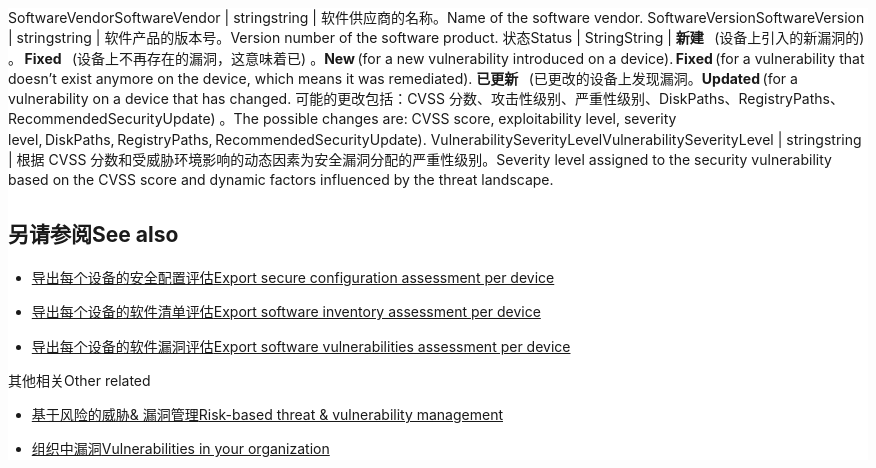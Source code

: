 <span data-ttu-id="836b8-475">SoftwareVendor</span><span class="sxs-lookup"><span data-stu-id="836b8-475">SoftwareVendor</span></span> | <span data-ttu-id="836b8-476">string</span><span class="sxs-lookup"><span data-stu-id="836b8-476">string</span></span> | <span data-ttu-id="836b8-477">软件供应商的名称。</span><span class="sxs-lookup"><span data-stu-id="836b8-477">Name of the software vendor.</span></span>
<span data-ttu-id="836b8-478">SoftwareVersion</span><span class="sxs-lookup"><span data-stu-id="836b8-478">SoftwareVersion</span></span> | <span data-ttu-id="836b8-479">string</span><span class="sxs-lookup"><span data-stu-id="836b8-479">string</span></span> | <span data-ttu-id="836b8-480">软件产品的版本号。</span><span class="sxs-lookup"><span data-stu-id="836b8-480">Version number of the software product.</span></span>
<span data-ttu-id="836b8-481">状态</span><span class="sxs-lookup"><span data-stu-id="836b8-481">Status</span></span> | <span data-ttu-id="836b8-482">String</span><span class="sxs-lookup"><span data-stu-id="836b8-482">String</span></span> | <span data-ttu-id="836b8-483">**新建**   (设备上引入的新漏洞的) 。 **Fixed**   (设备上不再存在的漏洞，这意味着已) 。</span><span class="sxs-lookup"><span data-stu-id="836b8-483">**New** (for a new vulnerability introduced on a device). **Fixed** (for a vulnerability that doesn’t exist anymore on the device, which means it was remediated).</span></span> <span data-ttu-id="836b8-484">**已更新**   (已更改的设备上发现漏洞。</span><span class="sxs-lookup"><span data-stu-id="836b8-484">**Updated** (for a vulnerability on a device that has changed.</span></span> <span data-ttu-id="836b8-485">可能的更改包括：CVSS 分数、攻击性级别、严重性级别、DiskPaths、RegistryPaths、RecommendedSecurityUpdate) 。</span><span class="sxs-lookup"><span data-stu-id="836b8-485">The possible changes are: CVSS score, exploitability level, severity level, DiskPaths, RegistryPaths, RecommendedSecurityUpdate).</span></span>
<span data-ttu-id="836b8-486">VulnerabilitySeverityLevel</span><span class="sxs-lookup"><span data-stu-id="836b8-486">VulnerabilitySeverityLevel</span></span> | <span data-ttu-id="836b8-487">string</span><span class="sxs-lookup"><span data-stu-id="836b8-487">string</span></span> | <span data-ttu-id="836b8-488">根据 CVSS 分数和受威胁环境影响的动态因素为安全漏洞分配的严重性级别。</span><span class="sxs-lookup"><span data-stu-id="836b8-488">Severity level assigned to the security vulnerability based on the CVSS score and dynamic factors influenced by the threat landscape.</span></span>

## <a name="see-also"></a><span data-ttu-id="836b8-489">另请参阅</span><span class="sxs-lookup"><span data-stu-id="836b8-489">See also</span></span>

- [<span data-ttu-id="836b8-490">导出每个设备的安全配置评估</span><span class="sxs-lookup"><span data-stu-id="836b8-490">Export secure configuration assessment per device</span></span>](get-assessment-secure-config.md)

- [<span data-ttu-id="836b8-491">导出每个设备的软件清单评估</span><span class="sxs-lookup"><span data-stu-id="836b8-491">Export software inventory assessment per device</span></span>](get-assessment-software-inventory.md)

- [<span data-ttu-id="836b8-492">导出每个设备的软件漏洞评估</span><span class="sxs-lookup"><span data-stu-id="836b8-492">Export software vulnerabilities assessment per device</span></span>](get-assessment-software-vulnerabilities.md)

<span data-ttu-id="836b8-493">其他相关</span><span class="sxs-lookup"><span data-stu-id="836b8-493">Other related</span></span>

- [<span data-ttu-id="836b8-494">基于风险的威胁& 漏洞管理</span><span class="sxs-lookup"><span data-stu-id="836b8-494">Risk-based threat & vulnerability management</span></span>](next-gen-threat-and-vuln-mgt.md)

- [<span data-ttu-id="836b8-495">组织中漏洞</span><span class="sxs-lookup"><span data-stu-id="836b8-495">Vulnerabilities in your organization</span></span>](tvm-weaknesses.md)
